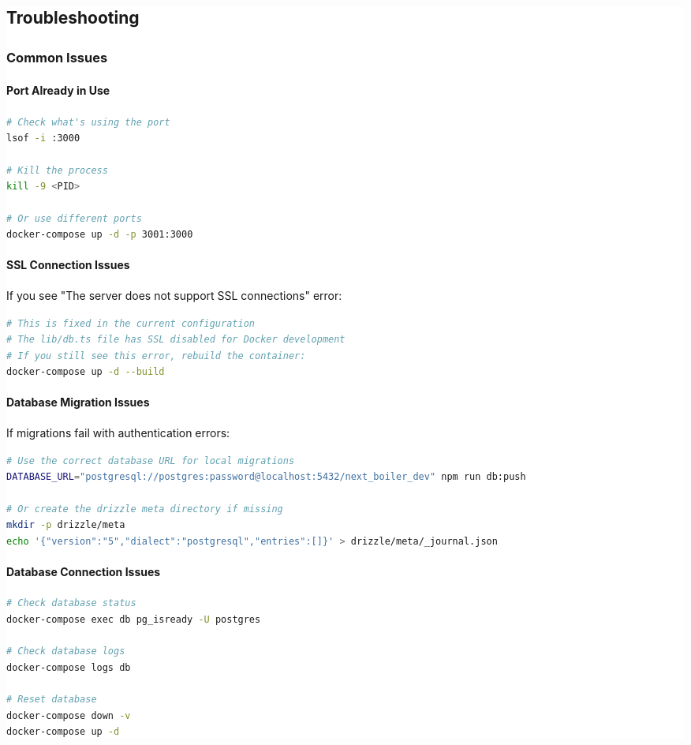 ## Troubleshooting

### Common Issues

#### Port Already in Use

```bash
# Check what's using the port
lsof -i :3000

# Kill the process
kill -9 <PID>

# Or use different ports
docker-compose up -d -p 3001:3000
```

#### SSL Connection Issues

If you see "The server does not support SSL connections" error:

```bash
# This is fixed in the current configuration
# The lib/db.ts file has SSL disabled for Docker development
# If you still see this error, rebuild the container:
docker-compose up -d --build
```

#### Database Migration Issues

If migrations fail with authentication errors:

```bash
# Use the correct database URL for local migrations
DATABASE_URL="postgresql://postgres:password@localhost:5432/next_boiler_dev" npm run db:push

# Or create the drizzle meta directory if missing
mkdir -p drizzle/meta
echo '{"version":"5","dialect":"postgresql","entries":[]}' > drizzle/meta/_journal.json
```

#### Database Connection Issues

```bash
# Check database status
docker-compose exec db pg_isready -U postgres

# Check database logs
docker-compose logs db

# Reset database
docker-compose down -v
docker-compose up -d
```
